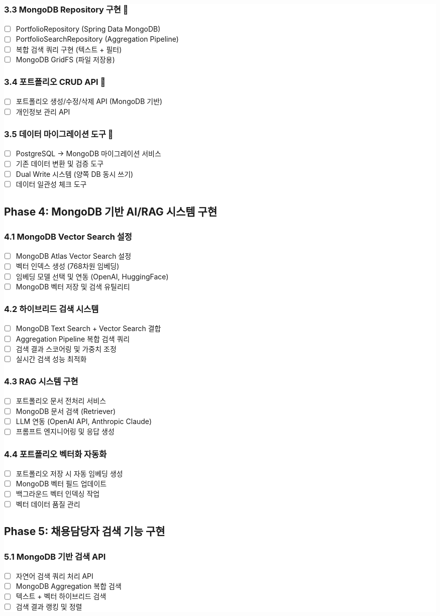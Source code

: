 ### 3.3 MongoDB Repository 구현 🔄
- [ ] PortfolioRepository (Spring Data MongoDB)
- [ ] PortfolioSearchRepository (Aggregation Pipeline)
- [ ] 복합 검색 쿼리 구현 (텍스트 + 필터)
- [ ] MongoDB GridFS (파일 저장용)

### 3.4 포트폴리오 CRUD API 🔄
- [ ] 포트폴리오 생성/수정/삭제 API (MongoDB 기반)
- [ ] 개인정보 관리 API

### 3.5 데이터 마이그레이션 도구 🔄
- [ ] PostgreSQL → MongoDB 마이그레이션 서비스
- [ ] 기존 데이터 변환 및 검증 도구
- [ ] Dual Write 시스템 (양쪽 DB 동시 쓰기)
- [ ] 데이터 일관성 체크 도구

## Phase 4: MongoDB 기반 AI/RAG 시스템 구현

### 4.1 MongoDB Vector Search 설정
- [ ] MongoDB Atlas Vector Search 설정
- [ ] 벡터 인덱스 생성 (768차원 임베딩)
- [ ] 임베딩 모델 선택 및 연동 (OpenAI, HuggingFace)
- [ ] MongoDB 벡터 저장 및 검색 유틸리티

### 4.2 하이브리드 검색 시스템
- [ ] MongoDB Text Search + Vector Search 결합
- [ ] Aggregation Pipeline 복합 검색 쿼리
- [ ] 검색 결과 스코어링 및 가중치 조정
- [ ] 실시간 검색 성능 최적화

### 4.3 RAG 시스템 구현
- [ ] 포트폴리오 문서 전처리 서비스
- [ ] MongoDB 문서 검색 (Retriever)
- [ ] LLM 연동 (OpenAI API, Anthropic Claude)
- [ ] 프롬프트 엔지니어링 및 응답 생성

### 4.4 포트폴리오 벡터화 자동화
- [ ] 포트폴리오 저장 시 자동 임베딩 생성
- [ ] MongoDB 벡터 필드 업데이트
- [ ] 백그라운드 벡터 인덱싱 작업
- [ ] 벡터 데이터 품질 관리

## Phase 5: 채용담당자 검색 기능 구현

### 5.1 MongoDB 기반 검색 API
- [ ] 자연어 검색 쿼리 처리 API
- [ ] MongoDB Aggregation 복합 검색
- [ ] 텍스트 + 벡터 하이브리드 검색
- [ ] 검색 결과 랭킹 및 정렬
